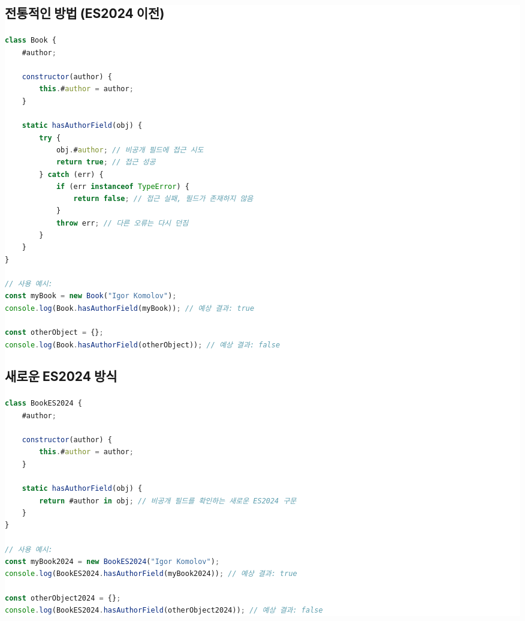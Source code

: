 ## 전통적인 방법 (ES2024 이전)



```js
class Book {
    #author;

    constructor(author) {
        this.#author = author;
    }

    static hasAuthorField(obj) {
        try {
            obj.#author; // 비공개 필드에 접근 시도
            return true; // 접근 성공
        } catch (err) {
            if (err instanceof TypeError) {
                return false; // 접근 실패, 필드가 존재하지 않음
            }
            throw err; // 다른 오류는 다시 던짐
        }
    }
}

// 사용 예시:
const myBook = new Book("Igor Komolov");
console.log(Book.hasAuthorField(myBook)); // 예상 결과: true

const otherObject = {};
console.log(Book.hasAuthorField(otherObject)); // 예상 결과: false
```

## 새로운 ES2024 방식

```js
class BookES2024 {
    #author;

    constructor(author) {
        this.#author = author;
    }

    static hasAuthorField(obj) {
        return #author in obj; // 비공개 필드를 확인하는 새로운 ES2024 구문
    }
}

// 사용 예시:
const myBook2024 = new BookES2024("Igor Komolov");
console.log(BookES2024.hasAuthorField(myBook2024)); // 예상 결과: true

const otherObject2024 = {};
console.log(BookES2024.hasAuthorField(otherObject2024)); // 예상 결과: false
```
